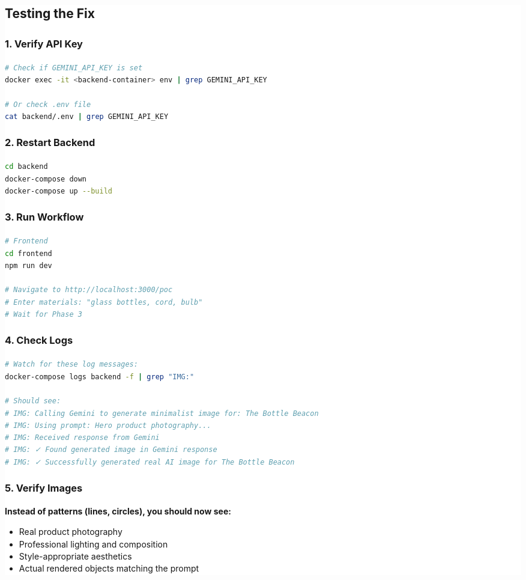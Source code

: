 ## Testing the Fix

### 1. Verify API Key

```bash
# Check if GEMINI_API_KEY is set
docker exec -it <backend-container> env | grep GEMINI_API_KEY

# Or check .env file
cat backend/.env | grep GEMINI_API_KEY
```

### 2. Restart Backend

```bash
cd backend
docker-compose down
docker-compose up --build
```

### 3. Run Workflow

```bash
# Frontend
cd frontend
npm run dev

# Navigate to http://localhost:3000/poc
# Enter materials: "glass bottles, cord, bulb"
# Wait for Phase 3
```

### 4. Check Logs

```bash
# Watch for these log messages:
docker-compose logs backend -f | grep "IMG:"

# Should see:
# IMG: Calling Gemini to generate minimalist image for: The Bottle Beacon
# IMG: Using prompt: Hero product photography...
# IMG: Received response from Gemini
# IMG: ✓ Found generated image in Gemini response
# IMG: ✓ Successfully generated real AI image for The Bottle Beacon
```

### 5. Verify Images

**Instead of patterns (lines, circles), you should now see:**
- Real product photography
- Professional lighting and composition
- Style-appropriate aesthetics
- Actual rendered objects matching the prompt
